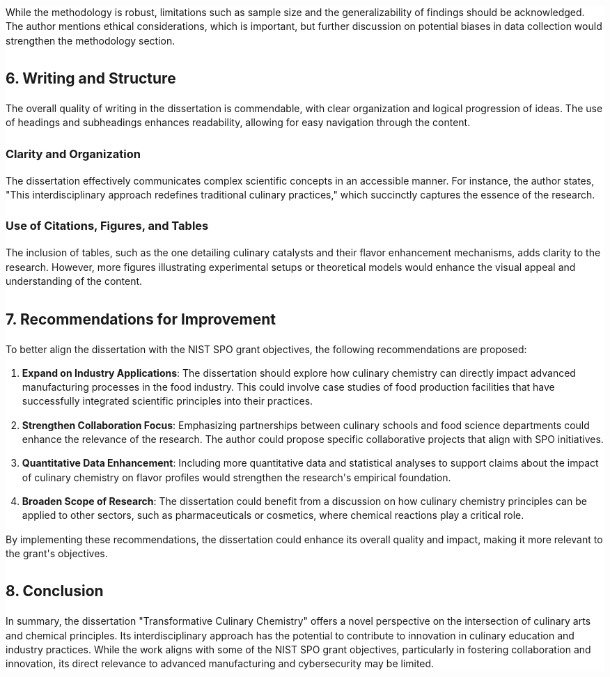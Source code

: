 While the methodology is robust, limitations such as sample size and the generalizability of findings should be acknowledged. The author mentions ethical considerations, which is important, but further discussion on potential biases in data collection would strengthen the methodology section.

## 6. Writing and Structure

The overall quality of writing in the dissertation is commendable, with clear organization and logical progression of ideas. The use of headings and subheadings enhances readability, allowing for easy navigation through the content.

### Clarity and Organization

The dissertation effectively communicates complex scientific concepts in an accessible manner. For instance, the author states, "This interdisciplinary approach redefines traditional culinary practices," which succinctly captures the essence of the research.

### Use of Citations, Figures, and Tables

The inclusion of tables, such as the one detailing culinary catalysts and their flavor enhancement mechanisms, adds clarity to the research. However, more figures illustrating experimental setups or theoretical models would enhance the visual appeal and understanding of the content.

## 7. Recommendations for Improvement

To better align the dissertation with the NIST SPO grant objectives, the following recommendations are proposed:

1. **Expand on Industry Applications**: The dissertation should explore how culinary chemistry can directly impact advanced manufacturing processes in the food industry. This could involve case studies of food production facilities that have successfully integrated scientific principles into their practices.

2. **Strengthen Collaboration Focus**: Emphasizing partnerships between culinary schools and food science departments could enhance the relevance of the research. The author could propose specific collaborative projects that align with SPO initiatives.

3. **Quantitative Data Enhancement**: Including more quantitative data and statistical analyses to support claims about the impact of culinary chemistry on flavor profiles would strengthen the research's empirical foundation.

4. **Broaden Scope of Research**: The dissertation could benefit from a discussion on how culinary chemistry principles can be applied to other sectors, such as pharmaceuticals or cosmetics, where chemical reactions play a critical role.

By implementing these recommendations, the dissertation could enhance its overall quality and impact, making it more relevant to the grant's objectives.

## 8. Conclusion

In summary, the dissertation "Transformative Culinary Chemistry" offers a novel perspective on the intersection of culinary arts and chemical principles. Its interdisciplinary approach has the potential to contribute to innovation in culinary education and industry practices. While the work aligns with some of the NIST SPO grant objectives, particularly in fostering collaboration and innovation, its direct relevance to advanced manufacturing and cybersecurity may be limited.
